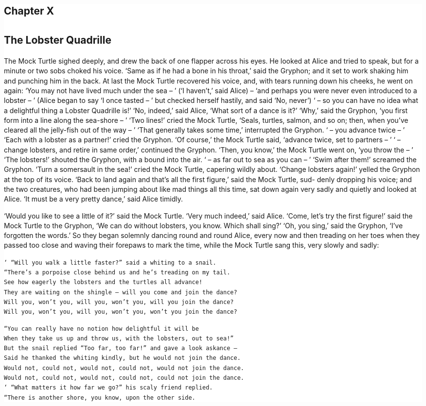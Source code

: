 ## Chapter X

## The Lobster Quadrille

The Mock Turtle sighed deeply, and drew the back of one flapper across his eyes.
He looked at Alice and tried to speak, but for a minute or two sobs choked his
voice. ‘Same as if he had a bone in his throat,’ said the Gryphon; and it set to work
shaking him and punching him in the back. At last the Mock Turtle recovered his
voice, and, with tears running down his cheeks, he went on again:
‘You may not have lived much under the sea – ’ (‘I haven’t,’ said Alice) – ‘and
perhaps you were never even introduced to a lobster – ’ (Alice began to say ‘I once
tasted – ’ but checked herself hastily, and said ‘No, never’) ‘ – so you can have no
idea what a delightful thing a Lobster Quadrille is!’
‘No, indeed,’ said Alice, ‘What sort of a dance is it?’
‘Why,’ said the Gryphon, ‘you first form into a line along the sea-shore – ’
‘Two lines!’ cried the Mock Turtle, ‘Seals, turtles, salmon, and so on; then,
when you’ve cleared all the jelly-fish out of the way – ’
‘That generally takes some time,’ interrupted the Gryphon.
‘ – you advance twice – ’
‘Each with a lobster as a partner!’ cried the Gryphon.
‘Of course,’ the Mock Turtle said, ‘advance twice, set to partners – ’
‘ – change lobsters, and retire in same order,’ continued the Gryphon.
‘Then, you know,’ the Mock Turtle went on, ‘you throw the – ’
‘The lobsters!’ shouted the Gryphon, with a bound into the air.
‘ – as far out to sea as you can – ’
‘Swim after them!’ screamed the Gryphon.
‘Turn a somersault in the sea!’ cried the Mock Turtle, capering wildly about.
‘Change lobsters again!’ yelled the Gryphon at the top of its voice.
‘Back to land again and that’s all the first figure,’ said the Mock Turtle, sud-
denly dropping his voice; and the two creatures, who had been jumping about like
mad things all this time, sat down again very sadly and quietly and looked at Alice.
‘It must be a very pretty dance,’ said Alice timidly.

‘Would you like to see a little of it?’ said the Mock Turtle.
‘Very much indeed,’ said Alice.
‘Come, let’s try the first figure!’ said the Mock Turtle to the Gryphon, ‘We
can do without lobsters, you know. Which shall sing?’
‘Oh, you sing,’ said the Gryphon, ‘I’ve forgotten the words.’
So they began solemnly dancing round and round Alice, every now and then
treading on her toes when they passed too close and waving their forepaws to
mark the time, while the Mock Turtle sang this, very slowly and sadly:

```
‘ “Will you walk a little faster?” said a whiting to a snail.
“There’s a porpoise close behind us and he’s treading on my tail.
See how eagerly the lobsters and the turtles all advance!
They are waiting on the shingle – will you come and join the dance?
Will you, won’t you, will you, won’t you, will you join the dance?
Will you, won’t you, will you, won’t you, won’t you join the dance?
```

```
“You can really have no notion how delightful it will be
When they take us up and throw us, with the lobsters, out to sea!”
But the snail replied “Too far, too far!” and gave a look askance –
Said he thanked the whiting kindly, but he would not join the dance.
Would not, could not, would not, could not, would not join the dance.
Would not, could not, would not, could not, could not join the dance.
‘ “What matters it how far we go?” his scaly friend replied.
“There is another shore, you know, upon the other side.
```
